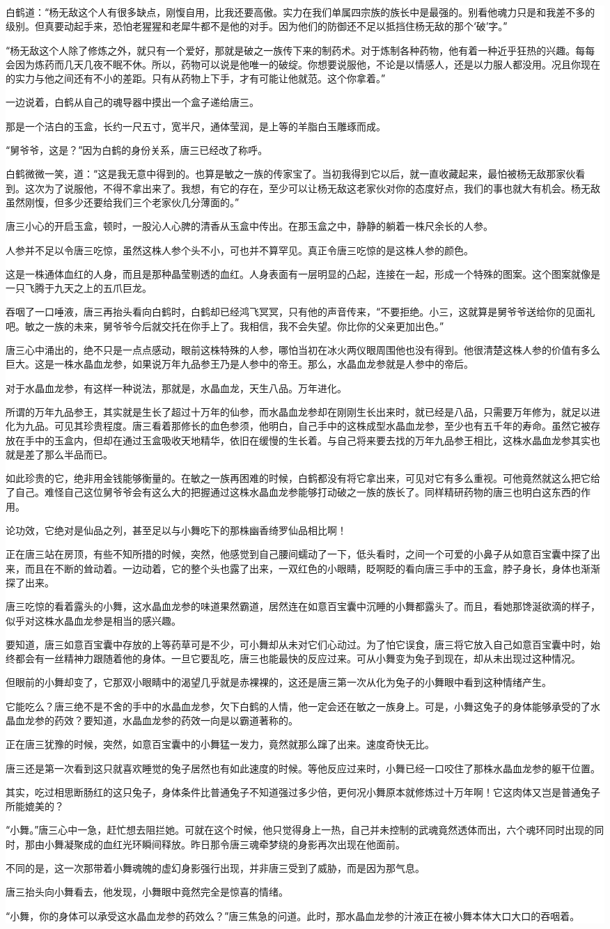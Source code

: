 白鹤道：“杨无敌这个人有很多缺点，刚愎自用，比我还要高傲。实力在我们单属四宗族的族长中是最强的。别看他魂力只是和我差不多的级别。但真要动起手来，恐怕老猩猩和老犀牛都不是他的对手。因为他们的防御还不足以抵挡住杨无敌的那个‘破’字。”

“杨无敌这个人除了修炼之外，就只有一个爱好，那就是破之一族传下来的制药术。对于炼制各种药物，他有着一种近乎狂热的兴趣。每每会因为炼药而几天几夜不眠不休。所以，药物可以说是他唯一的破绽。你想要说服他，不论是以情感人，还是以力服人都没用。况且你现在的实力与他之间还有不小的差距。只有从药物上下手，才有可能让他就范。这个你拿着。”

一边说着，白鹤从自己的魂导器中摸出一个盒子递给唐三。

那是一个洁白的玉盒，长约一尺五寸，宽半尺，通体莹润，是上等的羊脂白玉雕琢而成。

“舅爷爷，这是？”因为白鹤的身份关系，唐三已经改了称呼。

白鹤微微一笑，道：“这是我无意中得到的。也算是敏之一族的传家宝了。当初我得到它以后，就一直收藏起来，最怕被杨无敌那家伙看到。这次为了说服他，不得不拿出来了。我想，有它的存在，至少可以让杨无敌这老家伙对你的态度好点，我们的事也就大有机会。杨无敌虽然刚愎，但多少还要给我们三个老家伙几分薄面的。”

唐三小心的开启玉盒，顿时，一股沁人心脾的清香从玉盒中传出。在那玉盒之中，静静的躺着一株尺余长的人参。

人参并不足以令唐三吃惊，虽然这株人参个头不小，可也并不算罕见。真正令唐三吃惊的是这株人参的颜色。

这是一株通体血红的人身，而且是那种晶莹剔透的血红。人身表面有一层明显的凸起，连接在一起，形成一个特殊的图案。这个图案就像是一只飞腾于九天之上的五爪巨龙。

吞咽了一口唾液，唐三再抬头看向白鹤时，白鹤却已经鸿飞冥冥，只有他的声音传来，“不要拒绝。小三，这就算是舅爷爷送给你的见面礼吧。敏之一族的未来，舅爷爷今后就交托在你手上了。我相信，我不会失望。你比你的父亲更加出色。”

唐三心中涌出的，绝不只是一点点感动，眼前这株特殊的人参，哪怕当初在冰火两仪眼周围他也没有得到。他很清楚这株人参的价值有多么巨大。这是一株水晶血龙参，如果说万年九品参王乃是人参中的帝王。那么，水晶血龙参就是人参中的帝后。

对于水晶血龙参，有这样一种说法，那就是，水晶血龙，天生八品。万年进化。

所谓的万年九品参王，其实就是生长了超过十万年的仙参，而水晶血龙参却在刚刚生长出来时，就已经是八品，只需要万年修为，就足以进化为九品。可见其珍贵程度。唐三看着那修长的血色参须，他明白，自己手中的这株成型水晶血龙参，至少也有五千年的寿命。虽然它被存放在手中的玉盒内，但却在通过玉盒吸收天地精华，依旧在缓慢的生长着。与自己将来要去找的万年九品参王相比，这株水晶血龙参其实也就是差了那么半品而已。

如此珍贵的它，绝非用金钱能够衡量的。在敏之一族再困难的时候，白鹤都没有将它拿出来，可见对它有多么重视。可他竟然就这么把它给了自己。难怪自己这位舅爷爷会有这么大的把握通过这株水晶血龙参能够打动破之一族的族长了。同样精研药物的唐三也明白这东西的作用。

论功效，它绝对是仙品之列，甚至足以与小舞吃下的那株幽香绮罗仙品相比啊！

正在唐三站在房顶，有些不知所措的时候，突然，他感觉到自己腰间蠕动了一下，低头看时，之间一个可爱的小鼻子从如意百宝囊中探了出来，而且在不断的耸动着。一边动着，它的整个头也露了出来，一双红色的小眼睛，眨啊眨的看向唐三手中的玉盒，脖子身长，身体也渐渐探了出来。

唐三吃惊的看着露头的小舞，这水晶血龙参的味道果然霸道，居然连在如意百宝囊中沉睡的小舞都露头了。而且，看她那馋涎欲滴的样子，似乎对这株水晶血龙参是相当的感兴趣。

要知道，唐三如意百宝囊中存放的上等药草可是不少，可小舞却从未对它们心动过。为了怕它误食，唐三将它放入自己如意百宝囊中时，始终都会有一丝精神力跟随着他的身体。一旦它要乱吃，唐三也能最快的反应过来。可从小舞变为兔子到现在，却从未出现过这种情况。

但眼前的小舞却变了，它那双小眼睛中的渴望几乎就是赤裸裸的，这还是唐三第一次从化为兔子的小舞眼中看到这种情绪产生。

它能吃么？唐三绝不是不舍的手中的水晶血龙参，欠下白鹤的人情，他一定会还在敏之一族身上。可是，小舞这兔子的身体能够承受的了水晶血龙参的药效？要知道，水晶血龙参的药效一向是以霸道著称的。

正在唐三犹豫的时候，突然，如意百宝囊中的小舞猛一发力，竟然就那么蹿了出来。速度奇快无比。

唐三还是第一次看到这只就喜欢睡觉的兔子居然也有如此速度的时候。等他反应过来时，小舞已经一口咬住了那株水晶血龙参的躯干位置。

其实，吃过相思断肠红的这只兔子，身体条件比普通兔子不知道强过多少倍，更何况小舞原本就修炼过十万年啊！它这肉体又岂是普通兔子所能媲美的？

“小舞。”唐三心中一急，赶忙想去阻拦她。可就在这个时候，他只觉得身上一热，自己并未控制的武魂竟然透体而出，六个魂环同时出现的同时，那由小舞凝聚成的血红光环瞬间释放。昨日那令唐三魂牵梦绕的身影再次出现在他面前。

不同的是，这一次那带着小舞魂魄的虚幻身影强行出现，并非唐三受到了威胁，而是因为那气息。

唐三抬头向小舞看去，他发现，小舞眼中竟然完全是惊喜的情绪。

“小舞，你的身体可以承受这水晶血龙参的药效么？”唐三焦急的问道。此时，那水晶血龙参的汁液正在被小舞本体大口大口的吞咽着。
